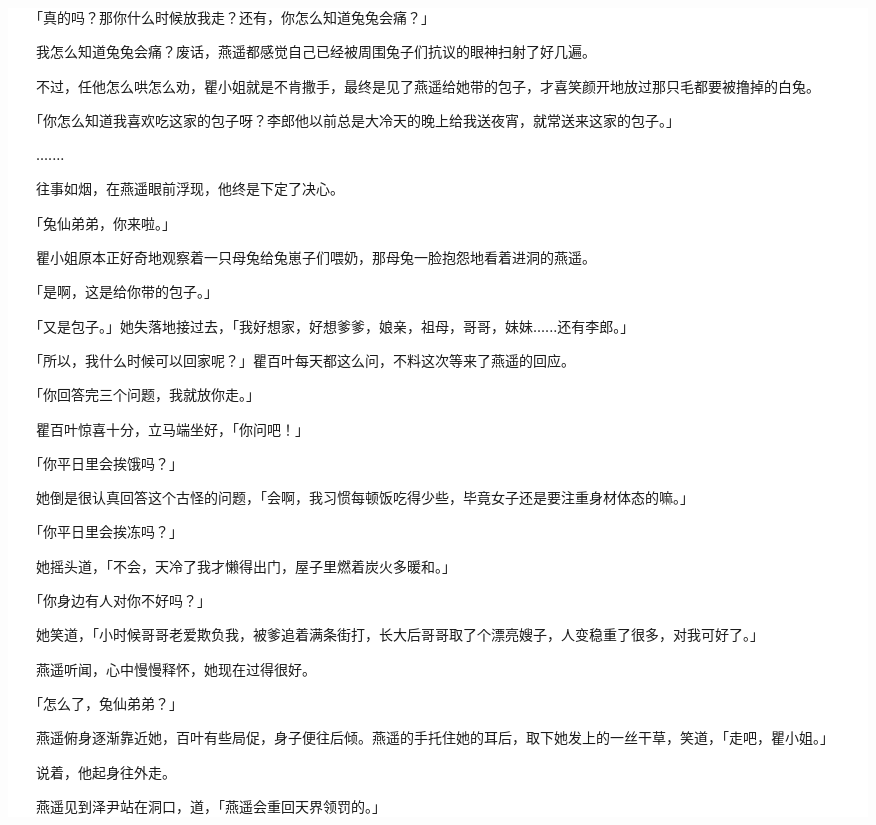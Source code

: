 
　　「真的吗？那你什么时候放我走？还有，你怎么知道兔兔会痛？」


　　我怎么知道兔兔会痛？废话，燕遥都感觉自己已经被周围兔子们抗议的眼神扫射了好几遍。


　　不过，任他怎么哄怎么劝，瞿小姐就是不肯撒手，最终是见了燕遥给她带的包子，才喜笑颜开地放过那只毛都要被撸掉的白兔。


　　「你怎么知道我喜欢吃这家的包子呀？李郎他以前总是大冷天的晚上给我送夜宵，就常送来这家的包子。」


　　.......


　　往事如烟，在燕遥眼前浮现，他终是下定了决心。


　　「兔仙弟弟，你来啦。」


　　瞿小姐原本正好奇地观察着一只母兔给兔崽子们喂奶，那母兔一脸抱怨地看着进洞的燕遥。


　　「是啊，这是给你带的包子。」


　　「又是包子。」她失落地接过去，「我好想家，好想爹爹，娘亲，祖母，哥哥，妹妹......还有李郎。」


　　「所以，我什么时候可以回家呢？」瞿百叶每天都这么问，不料这次等来了燕遥的回应。


　　「你回答完三个问题，我就放你走。」


　　瞿百叶惊喜十分，立马端坐好，「你问吧！」


　　「你平日里会挨饿吗？」


　　她倒是很认真回答这个古怪的问题，「会啊，我习惯每顿饭吃得少些，毕竟女子还是要注重身材体态的嘛。」


　　「你平日里会挨冻吗？」


　　她摇头道，「不会，天冷了我才懒得出门，屋子里燃着炭火多暖和。」


　　「你身边有人对你不好吗？」


　　她笑道，「小时候哥哥老爱欺负我，被爹追着满条街打，长大后哥哥取了个漂亮嫂子，人变稳重了很多，对我可好了。」


　　燕遥听闻，心中慢慢释怀，她现在过得很好。


　　「怎么了，兔仙弟弟？」


　　燕遥俯身逐渐靠近她，百叶有些局促，身子便往后倾。燕遥的手托住她的耳后，取下她发上的一丝干草，笑道，「走吧，瞿小姐。」


　　说着，他起身往外走。


　　燕遥见到泽尹站在洞口，道，「燕遥会重回天界领罚的。」

